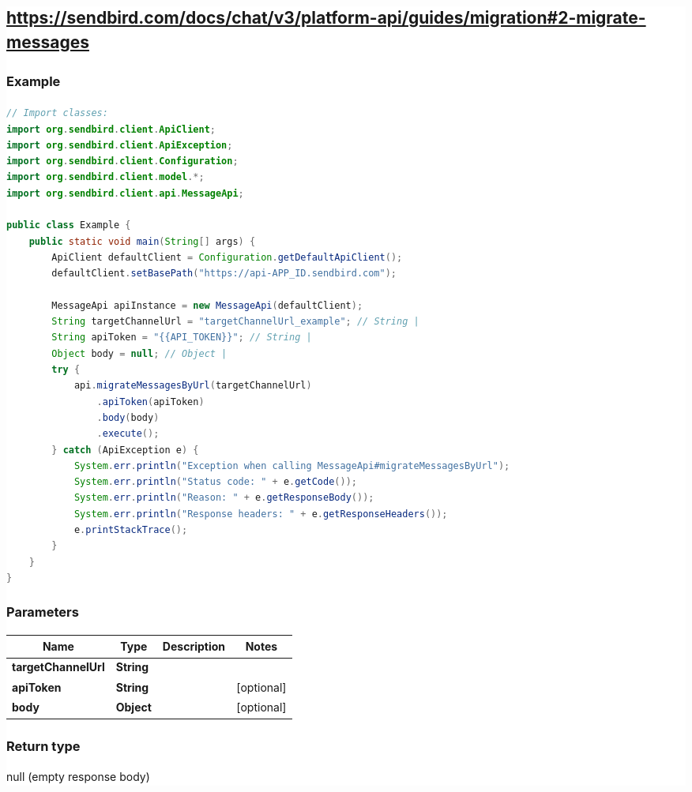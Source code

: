 https://sendbird.com/docs/chat/v3/platform-api/guides/migration#2-migrate-messages
----------------------------

### Example

```java
// Import classes:
import org.sendbird.client.ApiClient;
import org.sendbird.client.ApiException;
import org.sendbird.client.Configuration;
import org.sendbird.client.model.*;
import org.sendbird.client.api.MessageApi;

public class Example {
    public static void main(String[] args) {
        ApiClient defaultClient = Configuration.getDefaultApiClient();
        defaultClient.setBasePath("https://api-APP_ID.sendbird.com");

        MessageApi apiInstance = new MessageApi(defaultClient);
        String targetChannelUrl = "targetChannelUrl_example"; // String | 
        String apiToken = "{{API_TOKEN}}"; // String | 
        Object body = null; // Object | 
        try {
            api.migrateMessagesByUrl(targetChannelUrl)
                .apiToken(apiToken)
                .body(body)
                .execute();
        } catch (ApiException e) {
            System.err.println("Exception when calling MessageApi#migrateMessagesByUrl");
            System.err.println("Status code: " + e.getCode());
            System.err.println("Reason: " + e.getResponseBody());
            System.err.println("Response headers: " + e.getResponseHeaders());
            e.printStackTrace();
        }
    }
}
```

### Parameters


| Name | Type | Description  | Notes |
|------------- | ------------- | ------------- | -------------|
| **targetChannelUrl** | **String**|  | |
| **apiToken** | **String**|  | [optional] |
| **body** | **Object**|  | [optional] |

### Return type

null (empty response body)
